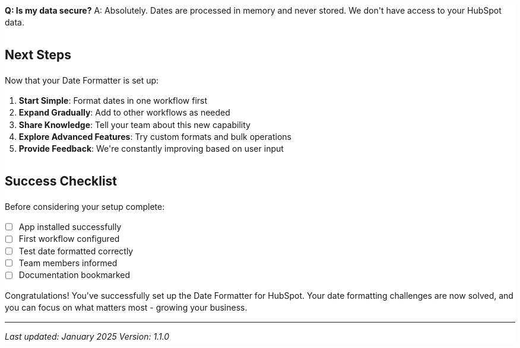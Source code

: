 **Q: Is my data secure?**
A: Absolutely. Dates are processed in memory and never stored. We don't have access to your HubSpot data.

## Next Steps

Now that your Date Formatter is set up:

1. **Start Simple**: Format dates in one workflow first
2. **Expand Gradually**: Add to other workflows as needed
3. **Share Knowledge**: Tell your team about this new capability
4. **Explore Advanced Features**: Try custom formats and bulk operations
5. **Provide Feedback**: We're constantly improving based on user input

## Success Checklist

Before considering your setup complete:

- [ ] App installed successfully
- [ ] First workflow configured
- [ ] Test date formatted correctly
- [ ] Team members informed
- [ ] Documentation bookmarked

Congratulations! You've successfully set up the Date Formatter for HubSpot. Your date formatting challenges are now solved, and you can focus on what matters most - growing your business.

---

*Last updated: January 2025*
*Version: 1.1.0*